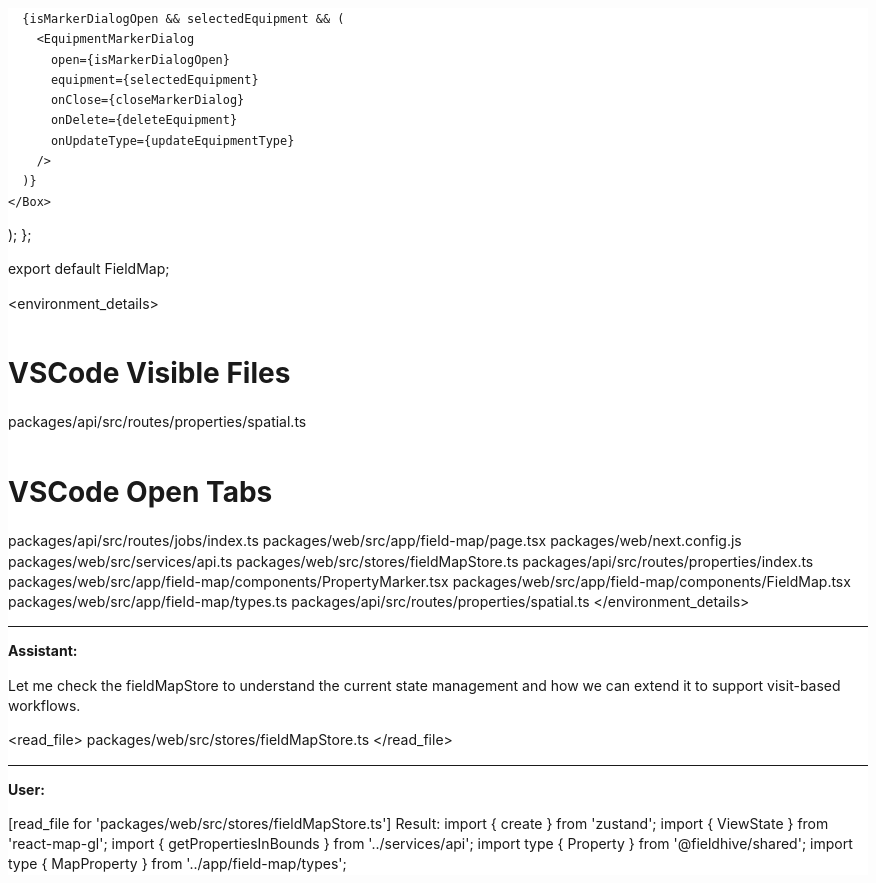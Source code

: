       {isMarkerDialogOpen && selectedEquipment && (
        <EquipmentMarkerDialog
          open={isMarkerDialogOpen}
          equipment={selectedEquipment}
          onClose={closeMarkerDialog}
          onDelete={deleteEquipment}
          onUpdateType={updateEquipmentType}
        />
      )}
    </Box>
  );
};

export default FieldMap;

<environment_details>
# VSCode Visible Files
packages/api/src/routes/properties/spatial.ts

# VSCode Open Tabs
packages/api/src/routes/jobs/index.ts
packages/web/src/app/field-map/page.tsx
packages/web/next.config.js
packages/web/src/services/api.ts
packages/web/src/stores/fieldMapStore.ts
packages/api/src/routes/properties/index.ts
packages/web/src/app/field-map/components/PropertyMarker.tsx
packages/web/src/app/field-map/components/FieldMap.tsx
packages/web/src/app/field-map/types.ts
packages/api/src/routes/properties/spatial.ts
</environment_details>

---

**Assistant:**

<thinking>
Let me check the fieldMapStore to understand the current state management and how we can extend it to support visit-based workflows.
</thinking>

<read_file>
<path>packages/web/src/stores/fieldMapStore.ts</path>
</read_file>

---

**User:**

[read_file for 'packages/web/src/stores/fieldMapStore.ts'] Result:
import { create } from 'zustand';
import { ViewState } from 'react-map-gl';
import { getPropertiesInBounds } from '../services/api';
import type { Property } from '@fieldhive/shared';
import type { MapProperty } from '../app/field-map/types';
